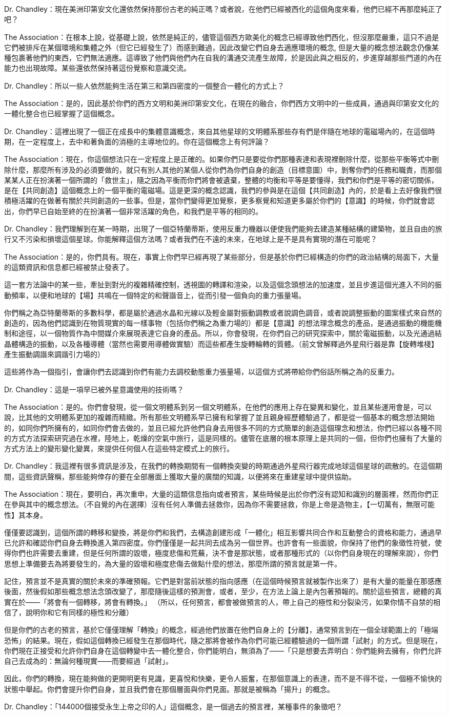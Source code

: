 Dr. Chandley：現在美洲印第安文化還依然保持那份古老的純正嗎？或者說，在他們已經被西化的這個角度來看，他們已經不再那麼純正了吧？

The Association：在根本上說，從基礎上說，依然是純正的，儘管這個西方歐美化的概念已經導致他們西化，但沒那麼嚴重，這只不過是它們被排斥在某個環境和集體之外（但它已經發生了）而感到難過，因此改變它們自身去適應環境的概念, 但是大量的概念想法觀念仍像某種包裹著他們的東西，它們無法適應。這導致了他們與他們內在自我的溝通交流產生故障，於是因此與之相反的，步進穿越那些門道的內在能力也出現故障。某些還依然保持著這份覺察和意識交流。

Dr. Chandley：所以一些人依然能夠生活在第三和第四密度的一個整合一體化的方式上？

The Association：是的，因此基於你們的西方文明和美洲印第安文化，在現在的融合，你們西方文明中的一些成員，通過與印第安文化的一體化整合也已經掌握了這個概念。

Dr. Chandley：這裡出現了一個正在成長中的集體意識概念，來自其他星球的文明體系那些存有們是伴隨在地球的電磁場內的，在這個時期，在一定程度上，去中和著負面的消極的主導地位的。你在這個概念上有何評論？

The Association：現在，你這個想法只在一定程度上是正確的。如果你們只是要從你們那種表達和表現裡刪除什麼，從那些平衡等式中刪除什麼，那麼所有涉及的必須要做的，就只有別人其他的某個人從你們為你們自身的創造（目標意圖）中，剝奪你們的任務和職責，而那個某某人正在扮演著一個所謂的「救世主」，隨之因為平衡而你們將會被遺棄，整體的均衡和平等是要懂得，我們和你們是平等的密切關係，是在【共同創造】這個概念上的一個平衡的電磁場。這是更深的概念認識，我們的參與是在這個【共同創造】內的，於是看上去好像我們很積極活躍的在做著有關於共同創造的一些事。但是，當你們變得更加覺察，更多察覺和知道更多屬於你們的【意識】的時候，你們就會認出，你們早已自始至終的在扮演著一個非常活躍的角色，和我們是平等的相同的。

Dr. Chandley：我們理解到在某一時期，出現了一個亞特蘭蒂斯，使用反重力機器以便使我們能夠去建造某種結構的建築物，並且自由的旅行又不污染和損壞這個星球。你能解釋這個方法嗎？或者我們在不遠的未來，在地球上是不是具有實現的潛在可能呢？

The Association：是的，你們具有。現在，事實上你們早已經再現了某些部分，但是基於你們已經構造的你們的政治結構的局面下，大量的這類資訊和信息都已經被禁止發表了。

這一套方法論中的某一些，牽扯到對光的複雜精確控制，透視圖的轉譯和渲染，以及這個念頭想法的加速度，並且步進這個光進入不同的振動頻率，以便和地球的【場】共鳴在一個特定的和聲諧音上，從而引發一個負向的重力張量場。

你們稱之為亞特蘭蒂斯的多數科學，都是屬於通過水晶和光線以及輕金屬對振動調教或者說調色調音，或者說調整振動的圖案樣式來自然的創造的，因為他們認識到在物質現實的每一樣事物（包括你們稱之為重力場的）都是【意識】的想法理念概念的產品，是通過振動的機能機制和途徑，以一個物質作為中間媒介來展現表達它自身的產品。所以，你會發現，在你們自己的研究探索中，關於電磁振動，以及光通過結晶體構造的振動，以及各種導體（當然也需要用導體做實驗）而這些都產生旋轉輪轉的質體。（前文曾解釋過外星飛行器是靠【旋轉堆棧】產生振動調諧來調諧引力場的）

這些將作為一個指引，會讓你們去認識到你們有能力去調校動態重力張量場，以這個方式將帶給你們俗話所稱之為的反重力。

Dr. Chandley：這是一項早已被外星意識使用的技術嗎？

The Association：是的。你們會發現，從一個文明體系到另一個文明體系，在他們的應用上存在變異和變化，並且某些運用會是，可以說，比其他的文明體系更加的複雜而精緻。所有那些文明體系早已擁有和掌握了並且親身經歷體驗過了，都是從一個基本的概念想法開始的，如同你們所擁有的，如同你們會去做的，並且已經允許他們自身去用很多不同的方式簡單的創造這個理念和想法，你們已經以各種不同的方式方法探索研究過在水裡，陸地上，乾燥的空氣中旅行，這是同樣的。儘管在底層的根本原理上是共同的一個，但你們也擁有了大量的方式方法上的變形變化變異，來提供任何個人在這些特定模式上的旅行。

Dr. Chandley：我這裡有很多資訊是涉及，在我們的轉換期間有一個轉換突變的時期通過外星飛行器完成地球這個星球的疏散的。在這個期間，這些資訊聲稱，那些能夠倖存的要在全部層面上獲取大量的廣闊的知識，以便將來在重建星球中提供協助。

The Association：現在，要明白，再次重申，大量的這類信息指向或者預言，某些時候是出於你們沒有認知和識別的層面裡，然而你們正在參與其中的概念想法。（不自覺的內在選擇）沒有任何人準備去拯救你，因為你不需要拯救，你是上帝是造物主，【一切萬有，無限可能性】其本身。

僅僅要認識到，這個所謂的轉移和變換，將是你們和我們，去構造創建形成「一體化」相互影響共同合作和互動整合的資格和能力，通過早已允許和確認你們自身去轉換進入第四密度。你們僅僅是一起共同去成為另一個世界。也許會有一些面貌，你保持了他們的象徵性符號，使得你們也許需要去重建，但是任何所謂的毀壞，極度悲傷和荒蕪，決不會是那狀態，或者那種形式的（以你們自身現在的理解來說），你們思想上準備要去為將要發生的，為大量的毀壞和極度悲傷去做點什麼的想法，那麼所謂的預言就是第一件。

記住，預言並不是真實的關於未來的準確預報。它們是對當前狀態的指向感應（在這個時候預言就被製作出來了）是有大量的能量在那感應後面，然後假如那些概念想法念頭改變了，那麼隨後這樣的預測會，或者，至少，在方法上論上是內包著預報的。關於這些預言，總體的真實在於——「將會有一個轉移，將會有轉換。」
（所以，任何預言，都會被做預言的人，帶上自己的極性和分裂染污，如果你情不自禁的相信了，說明你和它有同樣的極性和分離）

但是你們的古老的預言，基於它僅僅理解「轉換」的概念，經過他們放置在他們自身上的【分離】，通常預言到在一個全球範圍上的「極端恐怖」的結果。現在，假如這個轉換已經發生在那個時代，隨之那將會被作為你們可能已經體驗過的一個所謂「試射」的方式。但是現在，你們現在正接受和允許你們自身在這個轉變中去一體化整合，你們能明白，無須為了——「只是想要去弄明白：你們能夠去擁有，你們允許自己去成為的：無論何種現實——而要經過「試射」。

因此，你們的轉換，現在能夠做的更開明更有見識，更喜悅和快樂，更令人振奮，在那個意識上的表達，而不是不得不從，一個極不愉快的狀態中舉起。你們會提升你們自身，並且我們會在那個層面與你們見面。那就是被稱為「揚升」的概念。

Dr. Chandley：「144000個接受永生上帝之印的人」這個概念，是一個過去的預言裡，某種事件的象徵吧？
